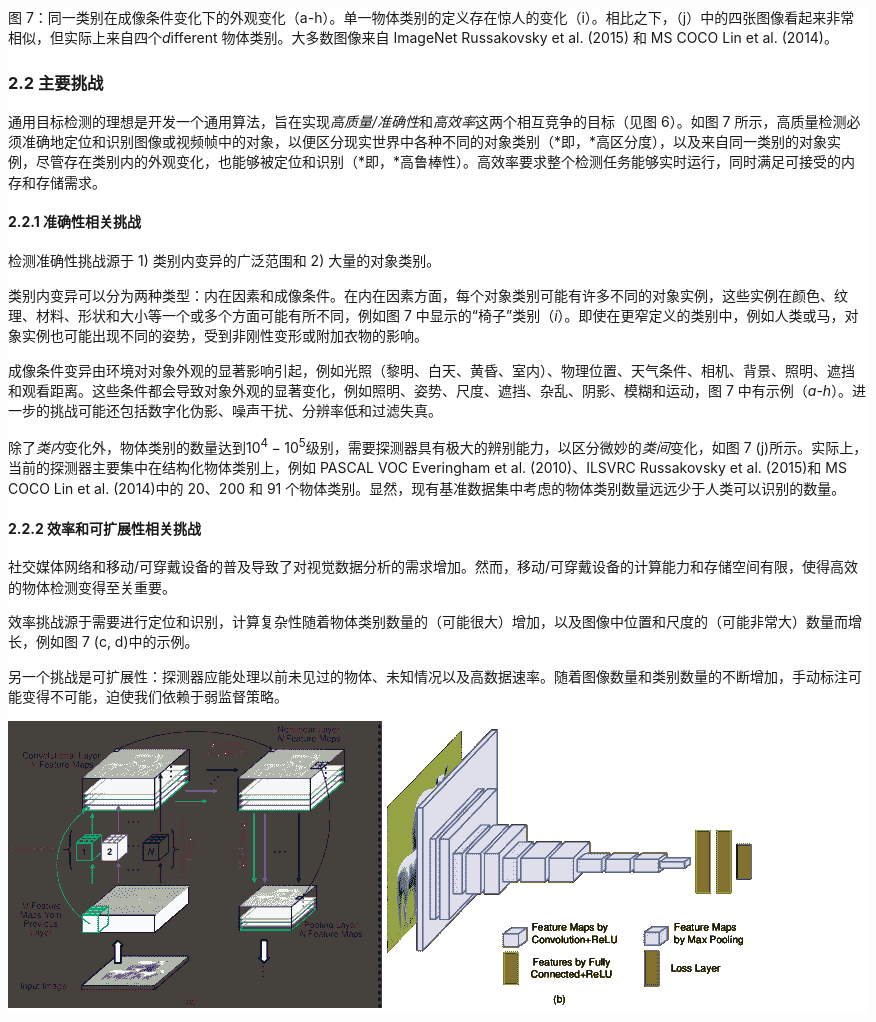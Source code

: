 图 7：同一类别在成像条件变化下的外观变化（a-h）。单一物体类别的定义存在惊人的变化（i）。相比之下，（j）中的四张图像看起来非常相似，但实际上来自四个*d*ifferent 物体类别。大多数图像来自 ImageNet Russakovsky et al. (2015) 和 MS COCO Lin et al. (2014)。

### 2.2 主要挑战

通用目标检测的理想是开发一个通用算法，旨在实现*高质量/准确性*和*高效率*这两个相互竞争的目标（见图 6）。如图 7 所示，高质量检测必须准确地定位和识别图像或视频帧中的对象，以便区分现实世界中各种不同的对象类别（*即，*高区分度），以及来自同一类别的对象实例，尽管存在类别内的外观变化，也能够被定位和识别（*即，*高鲁棒性）。高效率要求整个检测任务能够实时运行，同时满足可接受的内存和存储需求。

#### 2.2.1 准确性相关挑战

检测准确性挑战源于 1) 类别内变异的广泛范围和 2) 大量的对象类别。

类别内变异可以分为两种类型：内在因素和成像条件。在内在因素方面，每个对象类别可能有许多不同的对象实例，这些实例在颜色、纹理、材料、形状和大小等一个或多个方面可能有所不同，例如图 7 中显示的“椅子”类别（*i*）。即使在更窄定义的类别中，例如人类或马，对象实例也可能出现不同的姿势，受到非刚性变形或附加衣物的影响。

成像条件变异由环境对对象外观的显著影响引起，例如光照（黎明、白天、黄昏、室内）、物理位置、天气条件、相机、背景、照明、遮挡和观看距离。这些条件都会导致对象外观的显著变化，例如照明、姿势、尺度、遮挡、杂乱、阴影、模糊和运动，图 7 中有示例（*a*-*h*）。进一步的挑战可能还包括数字化伪影、噪声干扰、分辨率低和过滤失真。

除了*类内*变化外，物体类别的数量达到$10^{4}-10^{5}$级别，需要探测器具有极大的辨别能力，以区分微妙的*类间*变化，如图 7 (j)所示。实际上，当前的探测器主要集中在结构化物体类别上，例如 PASCAL VOC Everingham et al. (2010)、ILSVRC Russakovsky et al. (2015)和 MS COCO Lin et al. (2014)中的 20、200 和 91 个物体类别。显然，现有基准数据集中考虑的物体类别数量远远少于人类可以识别的数量。

#### 2.2.2 效率和可扩展性相关挑战

社交媒体网络和移动/可穿戴设备的普及导致了对视觉数据分析的需求增加。然而，移动/可穿戴设备的计算能力和存储空间有限，使得高效的物体检测变得至关重要。

效率挑战源于需要进行定位和识别，计算复杂性随着物体类别数量的（可能很大）增加，以及图像中位置和尺度的（可能非常大）数量而增长，例如图 7 (c, d)中的示例。

另一个挑战是可扩展性：探测器应能处理以前未见过的物体、未知情况以及高数据速率。随着图像数量和类别数量的不断增加，手动标注可能变得不可能，迫使我们依赖于弱监督策略。

![参见说明](img/93ce04cfb0f0aac2115cc4a87d3ba258.png)![参见说明](img/776c5ae01ad14f1eef1691f41b771865.png)
